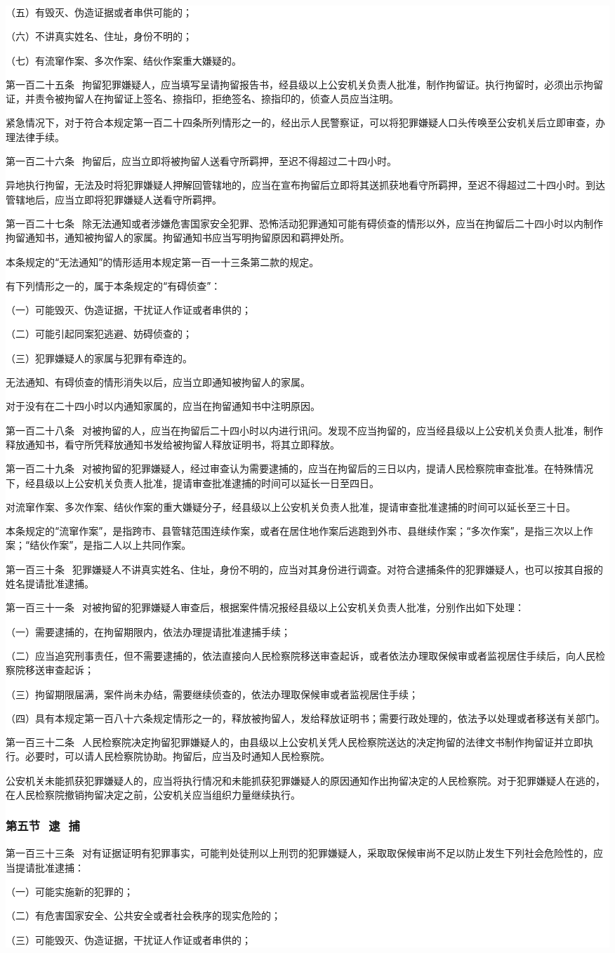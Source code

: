 （五）有毁灭、伪造证据或者串供可能的；

（六）不讲真实姓名、住址，身份不明的；

（七）有流窜作案、多次作案、结伙作案重大嫌疑的。

第一百二十五条  拘留犯罪嫌疑人，应当填写呈请拘留报告书，经县级以上公安机关负责人批准，制作拘留证。执行拘留时，必须出示拘留证，并责令被拘留人在拘留证上签名、捺指印，拒绝签名、捺指印的，侦查人员应当注明。

紧急情况下，对于符合本规定第一百二十四条所列情形之一的，经出示人民警察证，可以将犯罪嫌疑人口头传唤至公安机关后立即审查，办理法律手续。

第一百二十六条  拘留后，应当立即将被拘留人送看守所羁押，至迟不得超过二十四小时。

异地执行拘留，无法及时将犯罪嫌疑人押解回管辖地的，应当在宣布拘留后立即将其送抓获地看守所羁押，至迟不得超过二十四小时。到达管辖地后，应当立即将犯罪嫌疑人送看守所羁押。

第一百二十七条  除无法通知或者涉嫌危害国家安全犯罪、恐怖活动犯罪通知可能有碍侦查的情形以外，应当在拘留后二十四小时以内制作拘留通知书，通知被拘留人的家属。拘留通知书应当写明拘留原因和羁押处所。

本条规定的“无法通知”的情形适用本规定第一百一十三条第二款的规定。

有下列情形之一的，属于本条规定的“有碍侦查”：

（一）可能毁灭、伪造证据，干扰证人作证或者串供的；

（二）可能引起同案犯逃避、妨碍侦查的；

（三）犯罪嫌疑人的家属与犯罪有牵连的。

无法通知、有碍侦查的情形消失以后，应当立即通知被拘留人的家属。

对于没有在二十四小时以内通知家属的，应当在拘留通知书中注明原因。

第一百二十八条  对被拘留的人，应当在拘留后二十四小时以内进行讯问。发现不应当拘留的，应当经县级以上公安机关负责人批准，制作释放通知书，看守所凭释放通知书发给被拘留人释放证明书，将其立即释放。

第一百二十九条  对被拘留的犯罪嫌疑人，经过审查认为需要逮捕的，应当在拘留后的三日以内，提请人民检察院审查批准。在特殊情况下，经县级以上公安机关负责人批准，提请审查批准逮捕的时间可以延长一日至四日。

对流窜作案、多次作案、结伙作案的重大嫌疑分子，经县级以上公安机关负责人批准，提请审查批准逮捕的时间可以延长至三十日。

本条规定的“流窜作案”，是指跨市、县管辖范围连续作案，或者在居住地作案后逃跑到外市、县继续作案；“多次作案”，是指三次以上作案；“结伙作案”，是指二人以上共同作案。

第一百三十条  犯罪嫌疑人不讲真实姓名、住址，身份不明的，应当对其身份进行调查。对符合逮捕条件的犯罪嫌疑人，也可以按其自报的姓名提请批准逮捕。

第一百三十一条  对被拘留的犯罪嫌疑人审查后，根据案件情况报经县级以上公安机关负责人批准，分别作出如下处理：

（一）需要逮捕的，在拘留期限内，依法办理提请批准逮捕手续；

（二）应当追究刑事责任，但不需要逮捕的，依法直接向人民检察院移送审查起诉，或者依法办理取保候审或者监视居住手续后，向人民检察院移送审查起诉；

（三）拘留期限届满，案件尚未办结，需要继续侦查的，依法办理取保候审或者监视居住手续；

（四）具有本规定第一百八十六条规定情形之一的，释放被拘留人，发给释放证明书；需要行政处理的，依法予以处理或者移送有关部门。

第一百三十二条  人民检察院决定拘留犯罪嫌疑人的，由县级以上公安机关凭人民检察院送达的决定拘留的法律文书制作拘留证并立即执行。必要时，可以请人民检察院协助。拘留后，应当及时通知人民检察院。

公安机关未能抓获犯罪嫌疑人的，应当将执行情况和未能抓获犯罪嫌疑人的原因通知作出拘留决定的人民检察院。对于犯罪嫌疑人在逃的，在人民检察院撤销拘留决定之前，公安机关应当组织力量继续执行。    

### 第五节  逮  捕  

第一百三十三条  对有证据证明有犯罪事实，可能判处徒刑以上刑罚的犯罪嫌疑人，采取取保候审尚不足以防止发生下列社会危险性的，应当提请批准逮捕：

（一）可能实施新的犯罪的；

（二）有危害国家安全、公共安全或者社会秩序的现实危险的；

（三）可能毁灭、伪造证据，干扰证人作证或者串供的；
